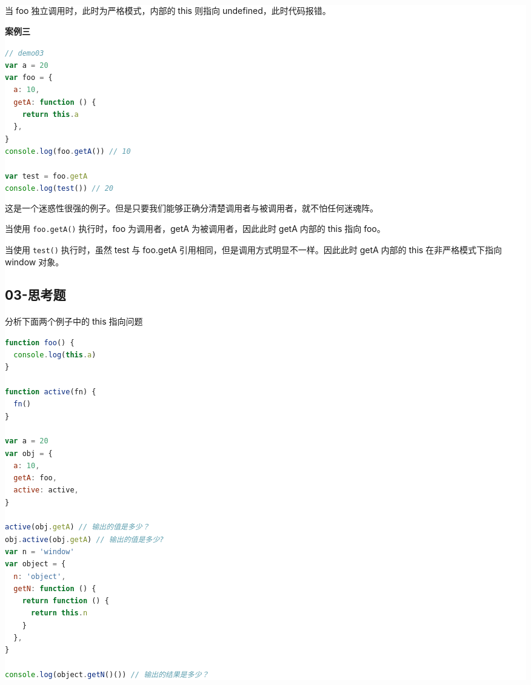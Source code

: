 当 foo 独立调用时，此时为严格模式，内部的 this 则指向 undefined，此时代码报错。

**案例三**

```javascript
// demo03
var a = 20
var foo = {
  a: 10,
  getA: function () {
    return this.a
  },
}
console.log(foo.getA()) // 10

var test = foo.getA
console.log(test()) // 20
```

这是一个迷惑性很强的例子。但是只要我们能够正确分清楚调用者与被调用者，就不怕任何迷魂阵。

当使用 `foo.getA()` 执行时，foo 为调用者，getA 为被调用者，因此此时 getA 内部的 this 指向 foo。

当使用 `test()` 执行时，虽然 test 与 foo.getA 引用相同，但是调用方式明显不一样。因此此时 getA 内部的 this 在非严格模式下指向 window 对象。

## 03-思考题

分析下面两个例子中的 this 指向问题

```javascript
function foo() {
  console.log(this.a)
}

function active(fn) {
  fn()
}

var a = 20
var obj = {
  a: 10,
  getA: foo,
  active: active,
}

active(obj.getA) // 输出的值是多少？
obj.active(obj.getA) // 输出的值是多少?
var n = 'window'
var object = {
  n: 'object',
  getN: function () {
    return function () {
      return this.n
    }
  },
}

console.log(object.getN()()) // 输出的结果是多少？
```
